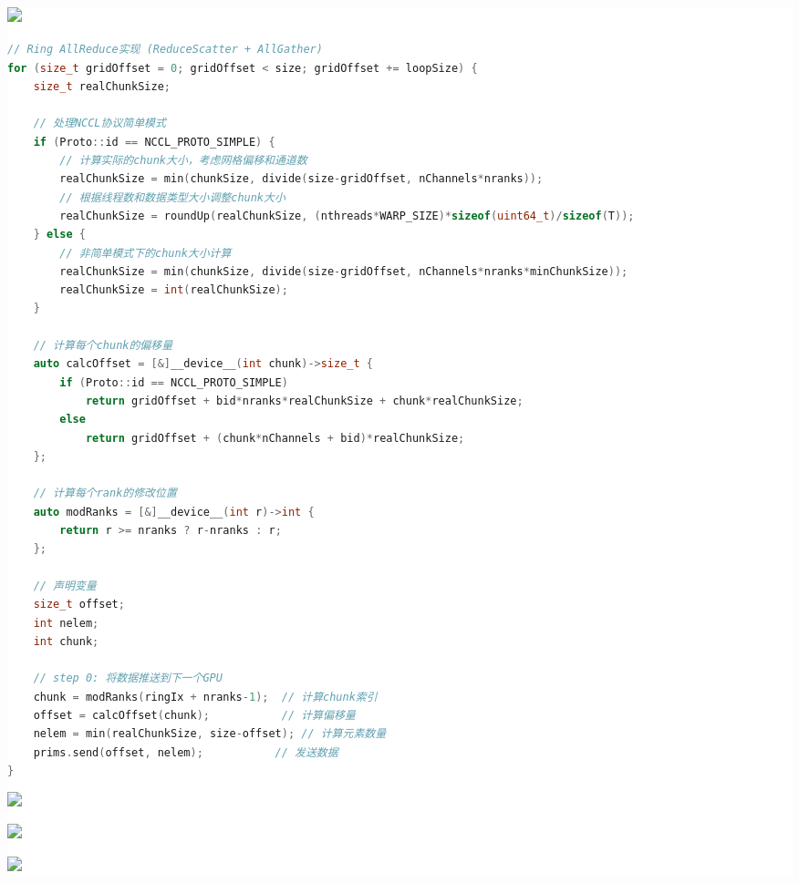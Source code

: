 ![](https://files.mdnice.com/user/59/2aad6d00-f264-4cae-bfff-6f3895442c0e.png)

```c++
// Ring AllReduce实现 (ReduceScatter + AllGather)
for (size_t gridOffset = 0; gridOffset < size; gridOffset += loopSize) {
    size_t realChunkSize;
    
    // 处理NCCL协议简单模式
    if (Proto::id == NCCL_PROTO_SIMPLE) {
        // 计算实际的chunk大小，考虑网格偏移和通道数
        realChunkSize = min(chunkSize, divide(size-gridOffset, nChannels*nranks));
        // 根据线程数和数据类型大小调整chunk大小
        realChunkSize = roundUp(realChunkSize, (nthreads*WARP_SIZE)*sizeof(uint64_t)/sizeof(T));
    } else {
        // 非简单模式下的chunk大小计算
        realChunkSize = min(chunkSize, divide(size-gridOffset, nChannels*nranks*minChunkSize));
        realChunkSize = int(realChunkSize);
    }

    // 计算每个chunk的偏移量
    auto calcOffset = [&]__device__(int chunk)->size_t {
        if (Proto::id == NCCL_PROTO_SIMPLE)
            return gridOffset + bid*nranks*realChunkSize + chunk*realChunkSize;
        else
            return gridOffset + (chunk*nChannels + bid)*realChunkSize;
    };

    // 计算每个rank的修改位置
    auto modRanks = [&]__device__(int r)->int {
        return r >= nranks ? r-nranks : r;
    };

    // 声明变量
    size_t offset;
    int nelem;
    int chunk;

    // step 0: 将数据推送到下一个GPU
    chunk = modRanks(ringIx + nranks-1);  // 计算chunk索引
    offset = calcOffset(chunk);           // 计算偏移量
    nelem = min(realChunkSize, size-offset); // 计算元素数量
    prims.send(offset, nelem);           // 发送数据
}

```

![](https://files.mdnice.com/user/59/bb3be79f-b27e-49b5-8188-c5fef22d6567.png)

![](https://files.mdnice.com/user/59/5e8cffe9-54e7-46c6-b1d9-a08a4fd15a29.png)

![](https://files.mdnice.com/user/59/43e84d6a-f05a-490f-916b-7498bb9d5302.png)
